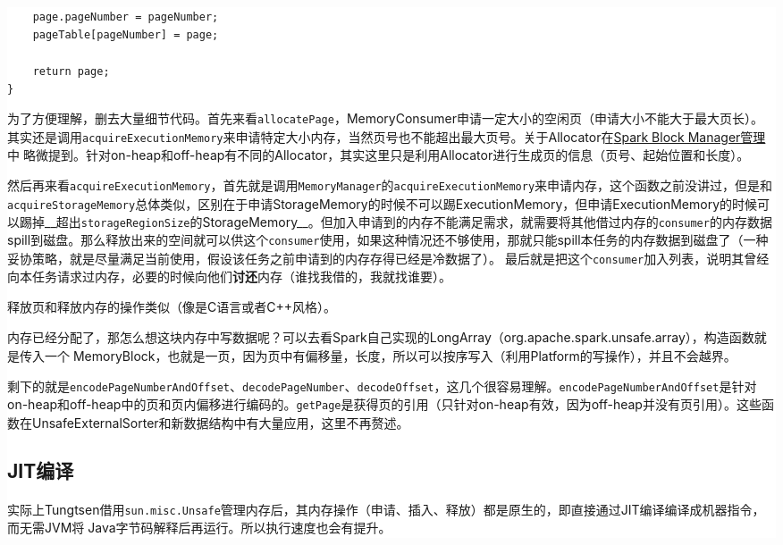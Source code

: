 		page.pageNumber = pageNumber;
		pageTable[pageNumber] = page;

		return page;
	}

为了方便理解，删去大量细节代码。首先来看`allocatePage`，MemoryConsumer申请一定大小的空闲页（申请大小不能大于最大页长）。
其实还是调用`acquireExecutionMemory`来申请特定大小内存，当然页号也不能超出最大页号。关于Allocator在[Spark Block Manager管理][4]中
略微提到。针对on-heap和off-heap有不同的Allocator，其实这里只是利用Allocator进行生成页的信息（页号、起始位置和长度）。

然后再来看`acquireExecutionMemory`，首先就是调用`MemoryManager`的`acquireExecutionMemory`来申请内存，这个函数之前没讲过，但是和
`acquireStorageMemory`总体类似，区别在于申请StorageMemory的时候不可以踢ExecutionMemory，但申请ExecutionMemory的时候可以踢掉__超出`storageRegionSize`的StorageMemory__。但加入申请到的内存不能满足需求，就需要将其他借过内存的`consumer`的内存数据spill到磁盘。那么释放出来的空间就可以供这个`consumer`使用，如果这种情况还不够使用，那就只能spill本任务的内存数据到磁盘了（一种妥协策略，就是尽量满足当前使用，假设该任务之前申请到的内存存得已经是冷数据了）。
最后就是把这个`consumer`加入列表，说明其曾经向本任务请求过内存，必要的时候向他们**讨还**内存（谁找我借的，我就找谁要）。

释放页和释放内存的操作类似（像是C语言或者C++风格）。

内存已经分配了，那怎么想这块内存中写数据呢？可以去看Spark自己实现的LongArray（org.apache.spark.unsafe.array），构造函数就是传入一个
MemoryBlock，也就是一页，因为页中有偏移量，长度，所以可以按序写入（利用Platform的写操作），并且不会越界。

剩下的就是`encodePageNumberAndOffset`、`decodePageNumber`、`decodeOffset`，这几个很容易理解。`encodePageNumberAndOffset`是针对on-heap和off-heap中的页和页内偏移进行编码的。`getPage`是获得页的引用（只针对on-heap有效，因为off-heap并没有页引用）。这些函数在UnsafeExternalSorter和新数据结构中有大量应用，这里不再赘述。

## JIT编译

实际上Tungtsen借用`sun.misc.Unsafe`管理内存后，其内存操作（申请、插入、释放）都是原生的，即直接通过JIT编译编译成机器指令，而无需JVM将 Java字节码解释后再运行。所以执行速度也会有提升。
	
[1]:https://0x0fff.com/spark-architecture/
[2]:https://databricks.com/blog/2015/04/28/project-tungsten-bringing-spark-closer-to-bare-metal.html
[3]:https://0x0fff.com/spark-memory-management/
[4]:https://github.com/summerDG/spark-code-ananlysis/blob/master/analysis/block_manager.md
[5]:https://github.com/summerDG/spark-code-ananlysis/blob/master/analysis/spark_shuffle.md
[6]:https://github.com/summerDG/spark-code-ananlysis/blob/master/analysis/spark_sort_shuffle.md
[Spark-Memory-Management-1.6.0]:../../pic/Spark-Memory-Management-1.6.0.png
[new-memory-offheap]:../../pic/new-memory-offheap.png
